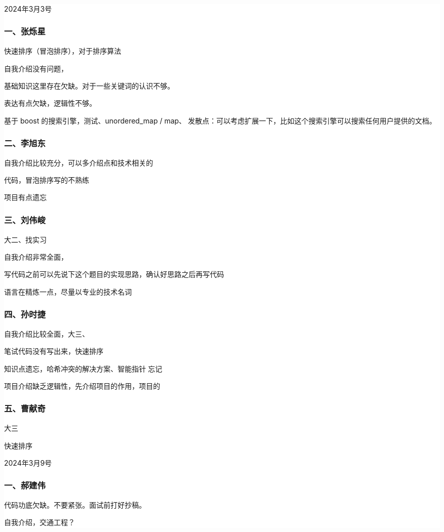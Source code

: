 

2024年3月3号

### 一、张烁星

快速排序（冒泡排序），对于排序算法

自我介绍没有问题，

基础知识这里存在欠缺。对于一些关键词的认识不够。

表达有点欠缺，逻辑性不够。

基于 boost 的搜索引擎，测试、unordered_map / map、 发散点：可以考虑扩展一下，比如这个搜索引擎可以搜索任何用户提供的文档。

### 二、李旭东

自我介绍比较充分，可以多介绍点和技术相关的

代码，冒泡排序写的不熟练

项目有点遗忘

### 三、刘伟峻
大二、找实习

自我介绍非常全面，

写代码之前可以先说下这个题目的实现思路，确认好思路之后再写代码

语言在精炼一点，尽量以专业的技术名词



### 四、孙时捷

自我介绍比较全面，大三、

笔试代码没有写出来，快速排序

知识点遗忘，哈希冲突的解决方案、智能指针 忘记

项目介绍缺乏逻辑性，先介绍项目的作用，项目的



### 五、曹献奇

大三

快速排序



2024年3月9号

### 一、郝建伟

代码功底欠缺。不要紧张。面试前打好抄稿。

自我介绍，交通工程？

